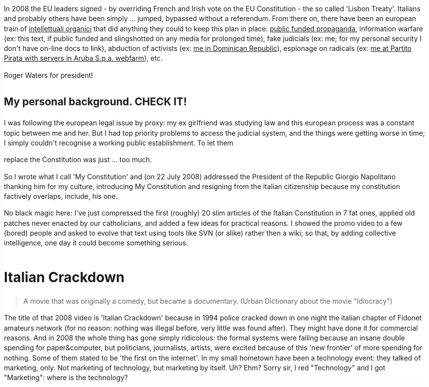 In 2008 the EU leaders signed - by overriding French and Irish vote on the EU Constitution - the so called 'Lisbon Treaty'. Italians and probably others have been simply ... jumped, bypassed without a referendum. 
From there on, there have been an european train of [intellettuali organici](https://en.wikipedia.org/wiki/Antonio_Gramsci) that did anything they could to keep this plan in place: [public funded propaganda](http://www.europaquotidiano.it/2007/11/27/veltroni-bipolaristae-il-treno-parte/), information warfare (ex: this text, if public funded and slingshotted on any media for prolonged time), fake judicials (ex: me; for my personal security I don't have on-line docs to link), abduction of activists (ex: [me in Dominican Republic](https://www.youtube.com/embed/YBkBKePiEK8)), espionage on radicals (ex: [me at Partito Pirata with servers in Aruba S.p.a. webfarm](http://www.bgpmon.net/how-hacking-team-helped-italian-special-operations-group-with-bgp-routing-hijack/)), etc.

<iframe width="560" height="315" src="https://www.youtube.com/embed/aSwvQpJLmpw" frameborder="0" allowfullscreen>Piazzapulita - The Wall (Puntata 03/12/2015)</iframe>

Roger Waters for president! 

## <a name="personal"></a>My personal background. CHECK IT!

I was following the european legal issue by proxy: my ex girlfriend was studying law and this european process was a constant topic between me and her. But I had top priority problems to access the judicial system, and the things were getting worse in time; I simply couldn't recognise a working public establishment. To let them

<iframe width="560" height="315" src="https://www.youtube.com/embed/99OLQf1BmDc" frameborder="0" allowfullscreen>Mi sono fatto da solo!</iframe>

replace the Constitution was just ... too much.

So I wrote what I call 'My Constitution' and (on 22 July 2008) addressed the President of the Republic Giorgio Napolitano thanking him for my culture, introducing My Constitution and resigning from the italian citizenship because my constitution factively overlaps, include, his one. 

<iframe width="560" height="315" src="https://www.youtube.com/embed/3a8bH0ilu5Q" frameborder="0" allowfullscreen>Italian Crackdown</iframe>

No black magic here: I've just compressed the first (roughly) 20 slim articles of the Italian Constitution in 7 fat ones, applied old patches never enacted by our catholicians, and added a few ideas for practical reasons. I showed the promo video to a few (bored) people and asked to evolve that text using tools like SVN (or alike) rather then a wiki; so that, by adding collective intelligence, one day it could become something serious.

# <a name="crackdown"></a>Italian Crackdown

> A movie that was originally a comedy, but became a documentary. 
> (Urban Dictionary about the movie "Idiocracy")

The title of that 2008 video is 'Italian Crackdown' because in 1994 police cracked down in one night the italian chapter of Fidonet amateurs network (for no reason: nothing was illegal before, very little was found after). They might have done it for commercial reasons. 
And in 2008 the whole thing has gone simply ridicolous: the formal systems were failing because an insane double spending for paper&computer, but politicians, journalists, artists, were excited because of this 'new frontier' of more spending for nothing. Some of them stated to be 'the first on the internet'. 
In my small hometown have been a technology event: they talked of marketing, only. Not marketing of technology, but marketing by itself. 
Uh? Ehm? Sorry sir, I red "Technology" and I got "Marketing": where is the technology? 
